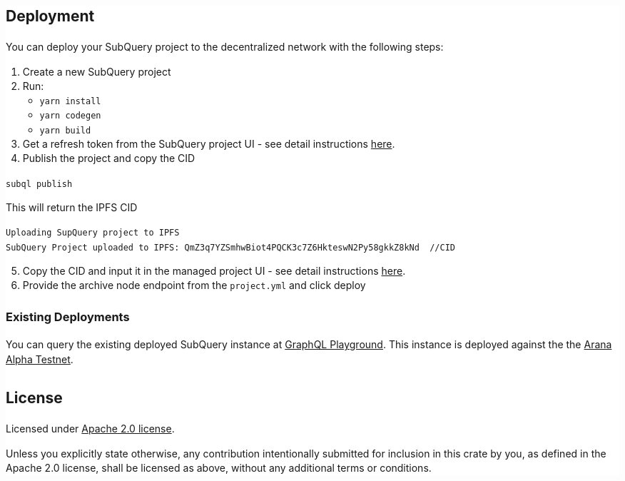 ## Deployment

You can deploy your SubQuery project to the decentralized network with the following steps:

1. Create a new SubQuery project
2. Run:
   - `yarn install`
   - `yarn codegen`
   - `yarn build`
3. Get a refresh token from the SubQuery project UI - see detail instructions [here](https://academy.subquery.network/run_publish/publish.html#prepare-your-subql-access-token).
4. Publish the project and copy the CID

```
subql publish
```

This will return the IPFS CID

```
Uploading SupQuery project to IPFS
SubQuery Project uploaded to IPFS: QmZ3q7YZSmhwBiot4PQCK3c7Z6HkteswN2Py58gkkZ8kNd  //CID
```

5. Copy the CID and input it in the managed project UI - see detail instructions [here](https://academy.subquery.network/run_publish/publish.html#deploy-your-subquery-project-in-the-managed-service).
6. Provide the archive node endpoint from the `project.yml` and click deploy

### Existing Deployments

You can query the existing deployed SubQuery instance at [GraphQL Playground](https://subquery-dev.webb.tools/graphql). This instance is deployed against the the [Arana Alpha Testnet](https://polkadot.js.org/apps/?rpc=wss%3A%2F%2Fstats-dev.api.webb.tools%2Fpublic-ws#/explorer).

<h2 id="license"> License </h2>

Licensed under <a href="LICENSE">Apache 2.0 license</a>.

Unless you explicitly state otherwise, any contribution intentionally submitted for inclusion in this crate by you, as defined in the Apache 2.0 license, shall be licensed as above, without any additional terms or conditions.
